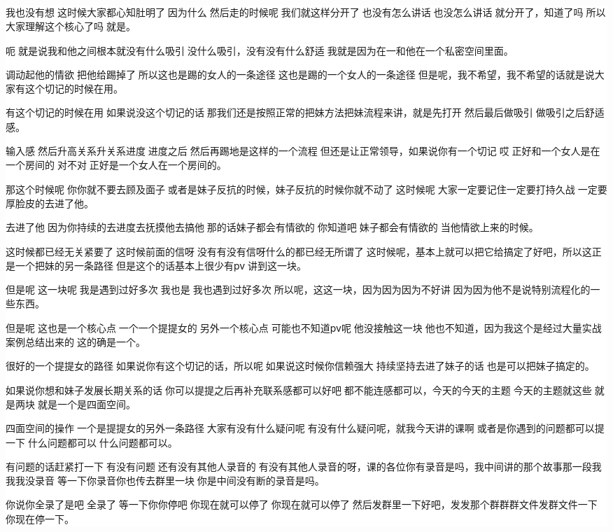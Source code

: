 我也没有想 这时候大家都心知肚明了 因为什么 然后走的时候呢 我们就这样分开了 也没有怎么讲话 也没怎么讲话 就分开了，知道了吗 所以大家理解这个核心了吗 就是。

呃 就是说我和他之间根本就没有什么吸引 没什么吸引，没有没有什么舒适 我就是因为在一和他在一个私密空间里面。

调动起他的情欲 把他给踢掉了 所以这也是踢的女人的一条途径 这也是踢的一个女人的一条途径 但是呢，我不希望，我不希望的话就是说大家有这个切记的时候在用。

有这个切记的时候在用 如果说没这个切记的话 那我们还是按照正常的把妹方法把妹流程来讲，就是先打开 然后最后做吸引 做吸引之后舒适感。

输入感 然后升高关系升关系进度 进度之后 然后再踢地是这样的一个流程 但还是让正常领导，如果说你有一个切记 哎 正好和一个女人是在一个房间的 对不对 正好是一个女人在一个房间的。

那这个时候呢 你你就不要去顾及面子 或者是妹子反抗的时候，妹子反抗的时候你就不动了 这时候呢 大家一定要记住一定要打持久战 一定要厚脸皮的去进了他。

去进了他 因为你持续的去进度去抚摸他去搞他 那的话妹子都会有情欲的 你知道吧 妹子都会有情欲的 当他情欲上来的时候。

这时候都已经无关紧要了 这时候前面的信呀 没有有没有信呀什么的都已经无所谓了 这时候呢，基本上就可以把它给搞定了好吧，所以这正是一个把妹的另一条路径 但是这个的话基本上很少有pv 讲到这一块。

但是呢 这一块呢 我是遇到过好多次 我也是 我也遇到过好多次 所以呢，这这一块，因为因为因为不好讲 因为因为他不是说特别流程化的一些东西。

但是呢 这也是一个核心点 一个一个提提女的 另外一个核心点 可能也不知道pv呢 他没接触这一块 他也不知道，因为我这个是经过大量实战案例总结出来的 这的确是一个。

很好的一个提提女的路径 如果说你有这个切记的话，所以呢 如果说这时候你信赖强大 持续坚持去进了妹子的话 也是可以把妹子搞定的。

如果说你想和妹子发展长期关系的话 你可以提提之后再补充联系感都可以好吧 都不能连感都可以，今天的今天的主题 今天的主题就这些 就是两块 就是一个是四面空间。

四面空间的操作 一个是提提女的另外一条路径 大家有没有什么疑问呢 有没有什么疑问呢，就我今天讲的课啊 或者是你遇到的问题都可以提一下 什么问题都可以 什么问题都可以。

有问题的话赶紧打一下 有没有问题 还有没有其他人录音的 有没有其他人录音的呀，课的各位你有录音是吗，我中间讲的那个故事那一段我我我没录音 等一下你录音你也传去群里一块 你是中间没有断的录音是吗。

你说你全录了是吧 全录了 等一下你你停吧 你现在就可以停了 你现在就可以停了 然后发群里一下好吧，发发那个群群群文件发群文件一下 你现在停一下。

